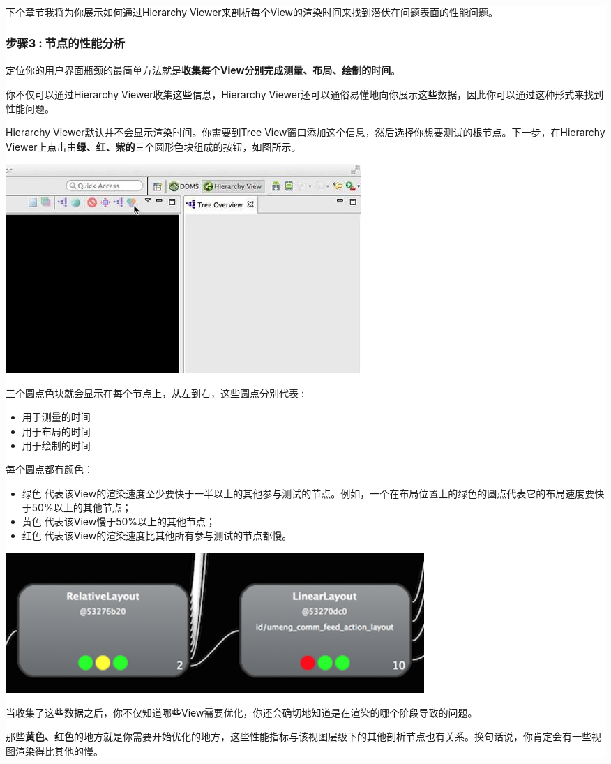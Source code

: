 下个章节我将为你展示如何通过Hierarchy Viewer来剖析每个View的渲染时间来找到潜伏在问题表面的性能问题。

### 步骤3 : 节点的性能分析 ###
定位你的用户界面瓶颈的最简单方法就是**收集每个View分别完成测量、布局、绘制的时间**。

你不仅可以通过Hierarchy Viewer收集这些信息，Hierarchy Viewer还可以通俗易懂地向你展示这些数据，因此你可以通过这种形式来找到性能问题。

Hierarchy Viewer默认并不会显示渲染时间。你需要到Tree View窗口添加这个信息，然后选择你想要测试的根节点。下一步，在Hierarchy Viewer上点击由**绿、红、紫的**三个圆形色块组成的按钮，如图所示。

![55b5fe6b3d442_middle.jpg](images/55b5fe6b3d442_middle.jpg)

三个圆点色块就会显示在每个节点上，从左到右，这些圆点分别代表 :

* 用于测量的时间
* 用于布局的时间
* 用于绘制的时间

每个圆点都有颜色：

* 绿色 代表该View的渲染速度至少要快于一半以上的其他参与测试的节点。例如，一个在布局位置上的绿色的圆点代表它的布局速度要快于50%以上的其他节点；
* 黄色 代表该View慢于50%以上的其他节点；
* 红色 代表该View的渲染速度比其他所有参与测试的节点都慢。

![55b5fead70435_middle.jpg](images/55b5fead70435_middle.jpg)

当收集了这些数据之后，你不仅知道哪些View需要优化，你还会确切地知道是在渲染的哪个阶段导致的问题。

那些**黄色、红色**的地方就是你需要开始优化的地方，这些性能指标与该视图层级下的其他剖析节点也有关系。换句话说，你肯定会有一些视图渲染得比其他的慢。
